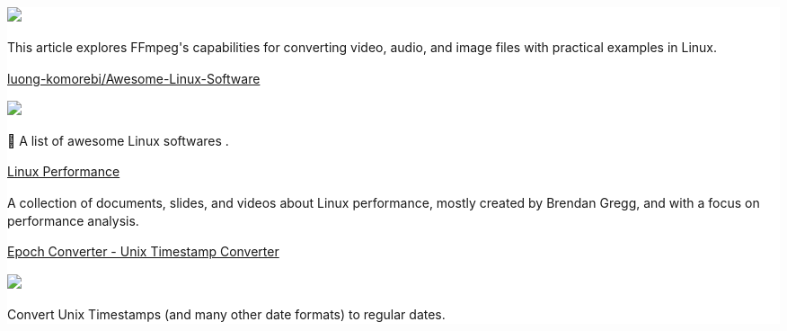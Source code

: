 <div class="card-image">

[![](https://www.tecmint.com/wp-content/uploads/2015/10/FFMPEG-Command-Examples.png)](https://www.tecmint.com/ffmpeg-commands-for-video-audio-and-image-conversion-in-linux?fbclid=IwAR3KPP-pN1Pa5UhiaURtUkgqVvvNtzVW4b0H-lBUGUjTaUCN3oWtsw4_nns)

</div>

This article explores FFmpeg's capabilities for converting video, audio,
and image files with practical examples in Linux.

</div>

<div class="card">

<div class="card-title">

[luong-komorebi/Awesome-Linux-Software](https://github.com/luong-komorebi/Awesome-Linux-Software)

</div>

<div class="card-image">

[![](https://repository-images.githubusercontent.com/65083316/567fa2fc-bf69-4154-bab7-0781e436954b)](https://github.com/luong-komorebi/Awesome-Linux-Software)

</div>

🐧 A list of awesome Linux softwares .

</div>

<div class="card">

<div class="card-title">

[Linux Performance](https://www.brendangregg.com/linuxperf.html)

</div>

A collection of documents, slides, and videos about Linux performance,
mostly created by Brendan Gregg, and with a focus on performance
analysis.

</div>

<div class="card">

<div class="card-title">

[Epoch Converter - Unix Timestamp
Converter](https://www.epochconverter.com)

</div>

<div class="card-image">

[![](https://www.epochconverter.com/img/epochconverter-og-img.png)](https://www.epochconverter.com)

</div>

Convert Unix Timestamps (and many other date formats) to regular dates.

</div>
